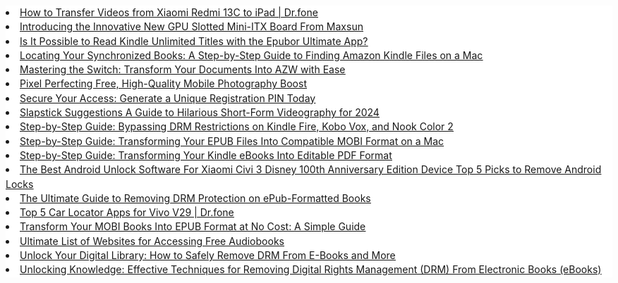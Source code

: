 <li><a href="https://android-transfer.techidaily.com/how-to-transfer-videos-from-xiaomi-redmi-13c-to-ipad-drfone-by-drfone-transfer-from-android-transfer-from-android/"><u>How to Transfer Videos from Xiaomi Redmi 13C to iPad | Dr.fone</u></a></li>
<li><a href="https://hardware-tips.techidaily.com/introducing-the-innovative-new-gpu-slotted-mini-itx-board-from-maxsun/"><u>Introducing the Innovative New GPU Slotted Mini-ITX Board From Maxsun</u></a></li>
<li><a href="https://solve-luxury.techidaily.com/is-it-possible-to-read-kindle-unlimited-titles-with-the-epubor-ultimate-app/"><u>Is It Possible to Read Kindle Unlimited Titles with the Epubor Ultimate App?</u></a></li>
<li><a href="https://solve-luxury.techidaily.com/locating-your-synchronized-books-a-step-by-step-guide-to-finding-amazon-kindle-files-on-a-mac/"><u>Locating Your Synchronized Books: A Step-by-Step Guide to Finding Amazon Kindle Files on a Mac</u></a></li>
<li><a href="https://solve-luxury.techidaily.com/mastering-the-switch-transform-your-documents-into-azw-with-ease/"><u>Mastering the Switch: Transform Your Documents Into AZW with Ease</u></a></li>
<li><a href="https://extra-hints.techidaily.com/pixel-perfecting-free-high-quality-mobile-photography-boost/"><u>Pixel Perfecting  Free, High-Quality Mobile Photography Boost</u></a></li>
<li><a href="https://solve-luxury.techidaily.com/secure-your-access-generate-a-unique-registration-pin-today/"><u>Secure Your Access: Generate a Unique Registration PIN Today</u></a></li>
<li><a href="https://facebook-video-footage.techidaily.com/slapstick-suggestions-a-guide-to-hilarious-short-form-videography-for-2024/"><u>Slapstick Suggestions  A Guide to Hilarious Short-Form Videography for 2024</u></a></li>
<li><a href="https://solve-luxury.techidaily.com/step-by-step-guide-bypassing-drm-restrictions-on-kindle-fire-kobo-vox-and-nook-color-2/"><u>Step-by-Step Guide: Bypassing DRM Restrictions on Kindle Fire, Kobo Vox, and Nook Color 2</u></a></li>
<li><a href="https://solve-luxury.techidaily.com/step-by-step-guide-transforming-your-epub-files-into-compatible-mobi-format-on-a-mac/"><u>Step-by-Step Guide: Transforming Your EPUB Files Into Compatible MOBI Format on a Mac</u></a></li>
<li><a href="https://solve-luxury.techidaily.com/step-by-step-guide-transforming-your-kindle-ebooks-into-editable-pdf-format/"><u>Step-by-Step Guide: Transforming Your Kindle eBooks Into Editable PDF Format</u></a></li>
<li><a href="https://sim-unlock.techidaily.com/the-best-android-unlock-software-for-xiaomi-civi-3-disney-100th-anniversary-edition-device-top-5-picks-to-remove-android-locks-by-drfone-android/"><u>The Best Android Unlock Software For Xiaomi Civi 3 Disney 100th Anniversary Edition Device Top 5 Picks to Remove Android Locks</u></a></li>
<li><a href="https://solve-luxury.techidaily.com/the-ultimate-guide-to-removing-drm-protection-on-epub-formatted-books/"><u>The Ultimate Guide to Removing DRM Protection on ePub-Formatted Books</u></a></li>
<li><a href="https://android-location-track.techidaily.com/top-5-car-locator-apps-for-vivo-v29-drfone-by-drfone-virtual-android/"><u>Top 5 Car Locator Apps for Vivo V29 | Dr.fone</u></a></li>
<li><a href="https://solve-luxury.techidaily.com/transform-your-mobi-books-into-epub-format-at-no-cost-a-simple-guide/"><u>Transform Your MOBI Books Into EPUB Format at No Cost: A Simple Guide</u></a></li>
<li><a href="https://solve-luxury.techidaily.com/ultimate-list-of-websites-for-accessing-free-audiobooks/"><u>Ultimate List of Websites for Accessing Free Audiobooks</u></a></li>
<li><a href="https://solve-luxury.techidaily.com/unlock-your-digital-library-how-to-safely-remove-drm-from-e-books-and-more/"><u>Unlock Your Digital Library: How to Safely Remove DRM From E-Books and More</u></a></li>
<li><a href="https://solve-luxury.techidaily.com/unlocking-knowledge-effective-techniques-for-removing-digital-rights-management-drm-from-electronic-books-ebooks/"><u>Unlocking Knowledge: Effective Techniques for Removing Digital Rights Management (DRM) From Electronic Books (eBooks)</u></a></li>
</ul></div>

